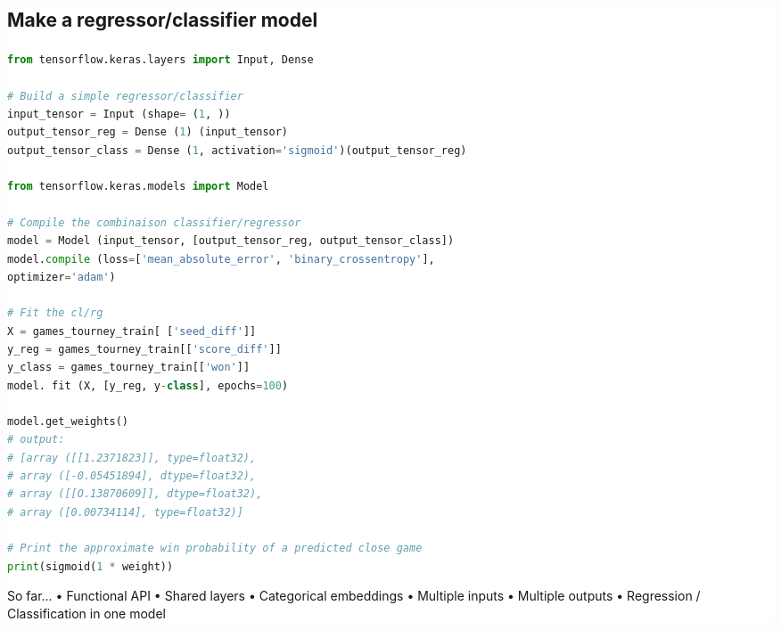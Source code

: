 ## Make a regressor/classifier model 

```python
from tensorflow.keras.layers import Input, Dense

# Build a simple regressor/classifier
input_tensor = Input (shape= (1, ))
output_tensor_reg = Dense (1) (input_tensor)
output_tensor_class = Dense (1, activation='sigmoid')(output_tensor_reg)

from tensorflow.keras.models import Model

# Compile the combinaison classifier/regressor
model = Model (input_tensor, [output_tensor_reg, output_tensor_class])
model.compile (loss=['mean_absolute_error', 'binary_crossentropy'],
optimizer='adam')

# Fit the cl/rg
X = games_tourney_train[ ['seed_diff']]
y_reg = games_tourney_train[['score_diff']]
y_class = games_tourney_train[['won']]
model. fit (X, [y_reg, y-class], epochs=100)

model.get_weights()
# output: 
# [array ([[1.2371823]], type=float32),
# array ([-0.05451894], dtype=float32),
# array ([[O.13870609]], dtype=float32),
# array ([0.00734114], type=float32)]

# Print the approximate win probability of a predicted close game
print(sigmoid(1 * weight))
```

So far...
• Functional API
• Shared layers
• Categorical embeddings
• Multiple inputs
• Multiple outputs
• Regression / Classification in one model 


